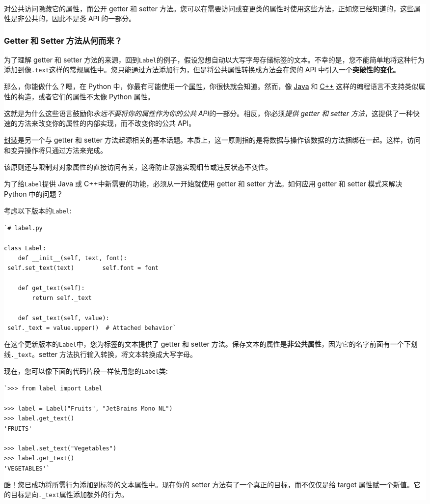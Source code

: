 对公共访问隐藏它的属性，而公开 getter 和 setter 方法。您可以在需要访问或变更类的属性时使用这些方法，正如您已经知道的，这些属性是非公共的，因此不是类 API 的一部分。

### Getter 和 Setter 方法从何而来？

为了理解 getter 和 setter 方法的来源，回到`Label`的例子，假设您想自动以大写字母存储标签的文本。不幸的是，您不能简单地将这种行为添加到像`.text`这样的常规属性中。您只能通过方法添加行为，但是将公共属性转换成方法会在您的 API 中引入一个**突破性的变化**。

那么，你能做什么？嗯，在 Python 中，你最有可能使用一个[属性](https://realpython.com/python-property/)，你很快就会知道。然而，像 [Java](https://realpython.com/oop-in-python-vs-java/) 和 [C++](https://en.wikipedia.org/wiki/C%2B%2B) 这样的编程语言不支持类似属性的构造，或者它们的属性不太像 Python 属性。

这就是为什么这些语言鼓励你*永远不要将你的属性作为你的公共 API*的一部分。相反，你必须*提供 getter 和 setter 方法*，这提供了一种快速的方法来改变你的属性的内部实现，而不改变你的公共 API。

[封装](https://en.wikipedia.org/wiki/Encapsulation_(computer_programming))是另一个与 getter 和 setter 方法起源相关的基本话题。本质上，这一原则指的是将数据与操作该数据的方法捆绑在一起。这样，访问和变异操作将只通过方法来完成。

该原则还与限制对对象属性的直接访问有关，这将防止暴露实现细节或违反状态不变性。

为了给`Label`提供 Java 或 C++中新需要的功能，必须从一开始就使用 getter 和 setter 方法。如何应用 getter 和 setter 模式来解决 Python 中的问题？

考虑以下版本的`Label`:

```
`# label.py

class Label:
    def __init__(self, text, font):
 self.set_text(text)        self.font = font

    def get_text(self):
        return self._text

    def set_text(self, value):
 self._text = value.upper()  # Attached behavior` 
```

在这个更新版本的`Label`中，您为标签的文本提供了 getter 和 setter 方法。保存文本的属性是**非公共属性**，因为它的名字前面有一个下划线`._text`。setter 方法执行输入转换，将文本转换成大写字母。

现在，您可以像下面的代码片段一样使用您的`Label`类:

>>>

```
`>>> from label import Label

>>> label = Label("Fruits", "JetBrains Mono NL")
>>> label.get_text()
'FRUITS'

>>> label.set_text("Vegetables")
>>> label.get_text()
'VEGETABLES'` 
```

酷！您已成功将所需行为添加到标签的文本属性中。现在你的 setter 方法有了一个真正的目标，而不仅仅是给 target 属性赋一个新值。它的目标是向`._text`属性添加额外的行为。
